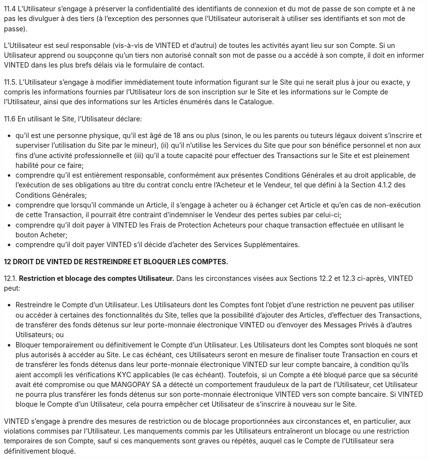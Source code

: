 11.4 L’Utilisateur s’engage à préserver la confidentialité des identifiants de connexion et du mot de passe de son compte et à ne pas les divulguer à des tiers (à l’exception des personnes que l’Utilisateur autoriserait à utiliser ses identifiants et son mot de passe). 

L’Utilisateur est seul responsable (vis-à-vis de VINTED et d’autrui) de toutes les activités ayant lieu sur son Compte. Si un Utilisateur apprend ou soupçonne qu’un tiers non autorisé connaît son mot de passe ou a accédé à son compte, il doit en informer VINTED dans les plus brefs délais via le formulaire de contact. 

11.5. L’Utilisateur s’engage à modifier immédiatement toute information figurant sur le Site qui ne serait plus à jour ou exacte, y compris les informations fournies par l’Utilisateur lors de son inscription sur le Site et les informations sur le Compte de l’Utilisateur, ainsi que des informations sur les Articles énumérés dans le Catalogue.

11.6 En utilisant le Site, l’Utilisateur déclare:

*   qu’il est une personne physique, qu’il est âgé de 18 ans ou plus (sinon, le ou les parents ou tuteurs légaux doivent s’inscrire et superviser l’utilisation du Site par le mineur), (ii) qu’il n’utilise les Services du Site que pour son bénéfice personnel et non aux fins d’une activité professionnelle et (iii) qu’il a toute capacité pour effectuer des Transactions sur le Site et est pleinement habilité pour ce faire;
*   comprendre qu’il est entièrement responsable, conformément aux présentes Conditions Générales et au droit applicable, de l’exécution de ses obligations au titre du contrat conclu entre l’Acheteur et le Vendeur, tel que défini à la Section 4.1.2 des Conditions Générales;
*   comprendre que lorsqu’il commande un Article, il s’engage à acheter ou à échanger cet Article et qu’en cas de non-exécution de cette Transaction, il pourrait être contraint d’indemniser le Vendeur des pertes subies par celui-ci;
*   comprendre qu’il doit payer à VINTED les Frais de Protection Acheteurs pour chaque transaction effectuée en utilisant le bouton Acheter;
*   comprendre qu’il doit payer VINTED s’il décide d’acheter des Services Supplémentaires.

**12 DROIT DE VINTED DE RESTREINDRE ET BLOQUER LES COMPTES.**

12.1. **Restriction et blocage des comptes Utilisateur.** Dans les circonstances visées aux Sections 12.2 et 12.3 ci-après, VINTED peut:

*   Restreindre le Compte d’un Utilisateur. Les Utilisateurs dont les Comptes font l’objet d’une restriction ne peuvent pas utiliser ou accéder à certaines des fonctionnalités du Site, telles que la possibilité d’ajouter des Articles, d’effectuer des Transactions, de transférer des fonds détenus sur leur porte-monnaie électronique VINTED ou d’envoyer des Messages Privés à d’autres Utilisateurs; ou
*   Bloquer temporairement ou définitivement le Compte d’un Utilisateur. Les Utilisateurs dont les Comptes sont bloqués ne sont plus autorisés à accéder au Site. Le cas échéant, ces Utilisateurs seront en mesure de finaliser toute Transaction en cours et de transférer les fonds détenus dans leur porte-monnaie électronique VINTED sur leur compte bancaire, à condition qu’ils aient accompli les vérifications KYC applicables (le cas échéant). Toutefois, si un Compte a été bloqué parce que sa sécurité avait été compromise ou que MANGOPAY SA a détecté un comportement frauduleux de la part de l’Utilisateur, cet Utilisateur ne pourra plus transférer les fonds détenus sur son porte-monnaie électronique VINTED vers son compte bancaire. Si VINTED bloque le Compte d’un Utilisateur, cela pourra empêcher cet Utilisateur de s’inscrire à nouveau sur le Site. 

VINTED s’engage à prendre des mesures de restriction ou de blocage proportionnées aux circonstances et, en particulier, aux violations commises par l’Utilisateur. Les manquements commis par les Utilisateurs entraîneront un blocage ou une restriction temporaires de son Compte, sauf si ces manquements sont graves ou répétés, auquel cas le Compte de l’Utilisateur sera définitivement bloqué. 
